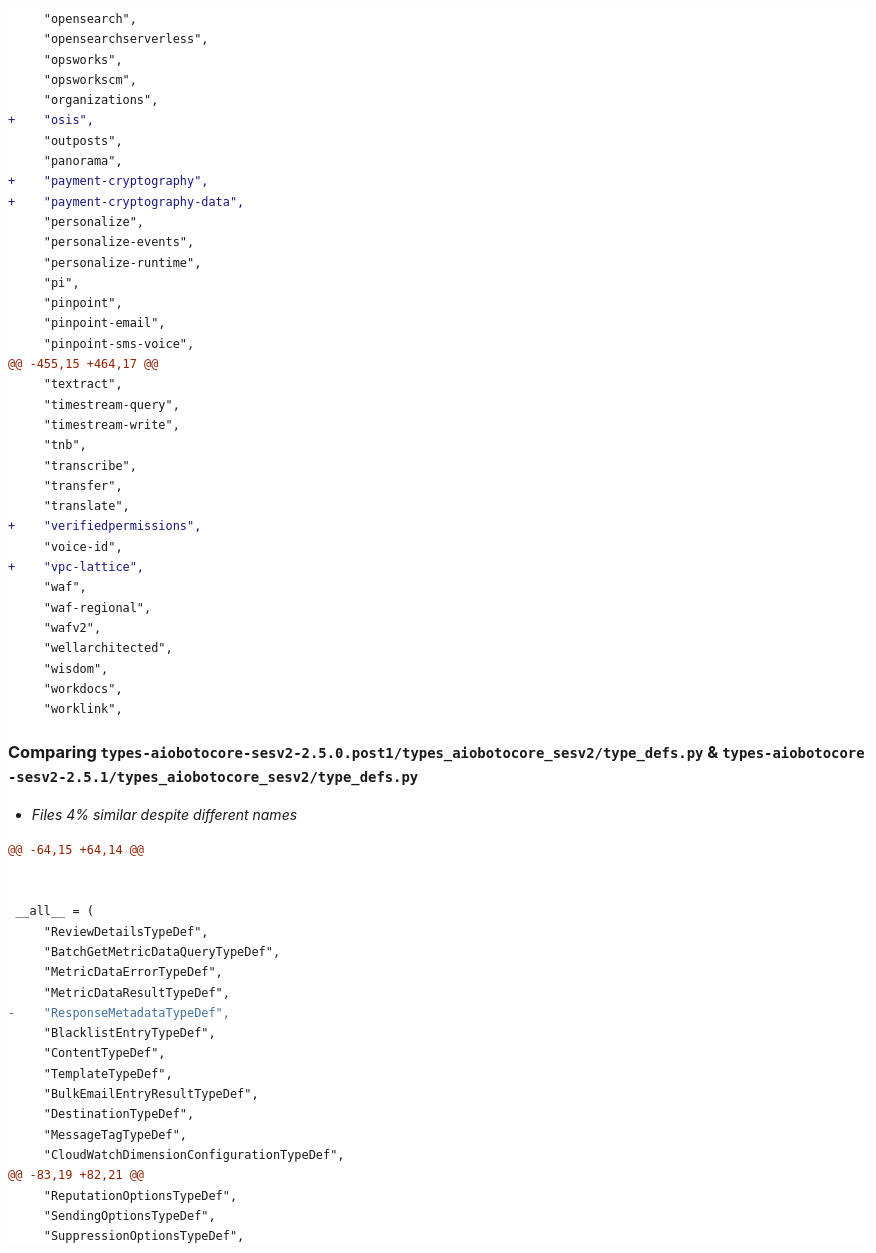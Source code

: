```diff
     "opensearch",
     "opensearchserverless",
     "opsworks",
     "opsworkscm",
     "organizations",
+    "osis",
     "outposts",
     "panorama",
+    "payment-cryptography",
+    "payment-cryptography-data",
     "personalize",
     "personalize-events",
     "personalize-runtime",
     "pi",
     "pinpoint",
     "pinpoint-email",
     "pinpoint-sms-voice",
@@ -455,15 +464,17 @@
     "textract",
     "timestream-query",
     "timestream-write",
     "tnb",
     "transcribe",
     "transfer",
     "translate",
+    "verifiedpermissions",
     "voice-id",
+    "vpc-lattice",
     "waf",
     "waf-regional",
     "wafv2",
     "wellarchitected",
     "wisdom",
     "workdocs",
     "worklink",
```

### Comparing `types-aiobotocore-sesv2-2.5.0.post1/types_aiobotocore_sesv2/type_defs.py` & `types-aiobotocore-sesv2-2.5.1/types_aiobotocore_sesv2/type_defs.py`

 * *Files 4% similar despite different names*

```diff
@@ -64,15 +64,14 @@
 
 
 __all__ = (
     "ReviewDetailsTypeDef",
     "BatchGetMetricDataQueryTypeDef",
     "MetricDataErrorTypeDef",
     "MetricDataResultTypeDef",
-    "ResponseMetadataTypeDef",
     "BlacklistEntryTypeDef",
     "ContentTypeDef",
     "TemplateTypeDef",
     "BulkEmailEntryResultTypeDef",
     "DestinationTypeDef",
     "MessageTagTypeDef",
     "CloudWatchDimensionConfigurationTypeDef",
@@ -83,19 +82,21 @@
     "ReputationOptionsTypeDef",
     "SendingOptionsTypeDef",
     "SuppressionOptionsTypeDef",
```